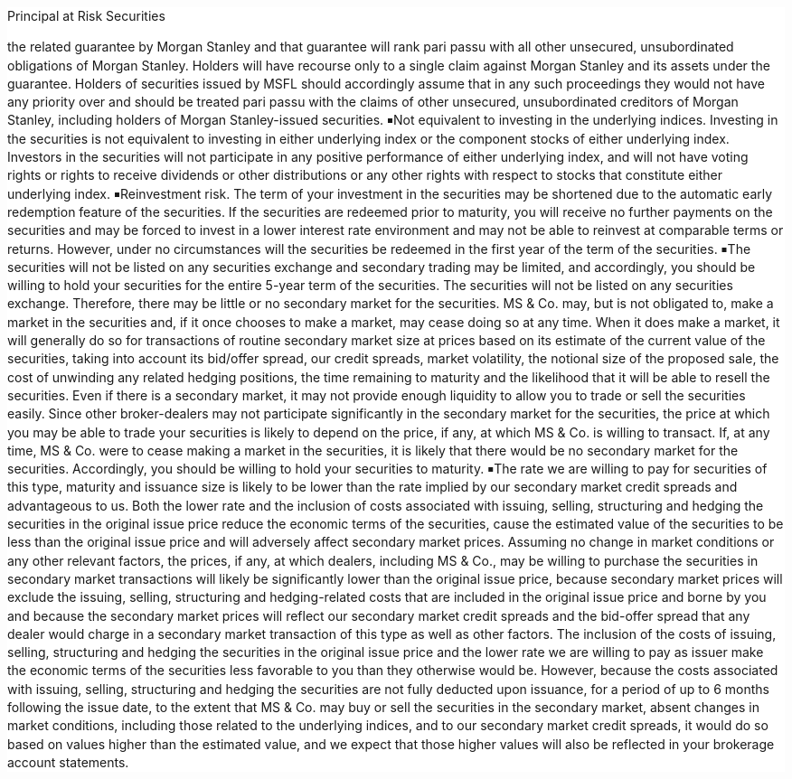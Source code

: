  
Principal at Risk Securities

 
 the related guarantee by Morgan Stanley and that guarantee will rank pari passu with all other unsecured, unsubordinated obligations of Morgan Stanley. Holders will have recourse only to a single claim against Morgan Stanley and its assets under the guarantee. Holders of securities issued by MSFL should accordingly assume that in any such proceedings they would not have any priority over and should be treated pari passu with the claims of other unsecured, unsubordinated creditors of Morgan Stanley, including holders of Morgan Stanley-issued securities.
 ￭Not equivalent to investing in the underlying indices. Investing in the securities is not equivalent to investing in either underlying index or the component stocks of either underlying index. Investors in the securities will not participate in any positive performance of either underlying index, and will not have voting rights or rights to receive dividends or other distributions or any other rights with respect to stocks that constitute either underlying index.
 ￭Reinvestment risk. The term of your investment in the securities may be shortened due to the automatic early redemption feature of the securities. If the securities are redeemed prior to maturity, you will receive no further payments on the securities and may be forced to invest in a lower interest rate environment and may not be able to reinvest at comparable terms or returns. However, under no circumstances will the securities be redeemed in the first year of the term of the securities.
 ￭The securities will not be listed on any securities exchange and secondary trading may be limited, and accordingly, you should be willing to hold your securities for the entire 5-year term of the securities. The securities will not be listed on any securities exchange. Therefore, there may be little or no secondary market for the securities. MS & Co. may, but is not obligated to, make a market in the securities and, if it once chooses to make a market, may cease doing so at any time. When it does make a market, it will generally do so for transactions of routine secondary market size at prices based on its estimate of the current value of the securities, taking into account its bid/offer spread, our credit spreads, market volatility, the notional size of the proposed sale, the cost of unwinding any related hedging positions, the time remaining to maturity and the likelihood that it will be able to resell the securities. Even if there is a secondary market, it may not provide enough liquidity to allow you to trade or sell the securities easily. Since other broker-dealers may not participate significantly in the secondary market for the securities, the price at which you may be able to trade your securities is likely to depend on the price, if any, at which MS & Co. is willing to transact. If, at any time, MS & Co. were to cease making a market in the securities, it is likely that there would be no secondary market for the securities. Accordingly, you should be willing to hold your securities to maturity.
 ￭The rate we are willing to pay for securities of this type, maturity and issuance size is likely to be lower than the rate implied by our secondary market credit spreads and advantageous to us. Both the lower rate and the inclusion of costs associated with issuing, selling, structuring and hedging the securities in the original issue price reduce the economic terms of the securities, cause the estimated value of the securities to be less than the original issue price and will adversely affect secondary market prices. Assuming no change in market conditions or any other relevant factors, the prices, if any, at which dealers, including MS & Co., may be willing to purchase the securities in secondary market transactions will likely be significantly lower than the original issue price, because secondary market prices will exclude the issuing, selling, structuring and hedging-related costs that are included in the original issue price and borne by you and because the secondary market prices will reflect our secondary market credit spreads and the bid-offer spread that any dealer would charge in a secondary market transaction of this type as well as other factors.
 The inclusion of the costs of issuing, selling, structuring and hedging the securities in the original issue price and the lower rate we are willing to pay as issuer make the economic terms of the securities less favorable to you than they otherwise would be.
 However, because the costs associated with issuing, selling, structuring and hedging the securities are not fully deducted upon issuance, for a period of up to 6 months following the issue date, to the extent that MS & Co. may buy or sell the securities in the secondary market, absent changes in market conditions, including those related to the underlying indices, and to our secondary market credit spreads, it would do so based on values higher than the estimated value, and we expect that those higher values will also be reflected in your brokerage account statements.